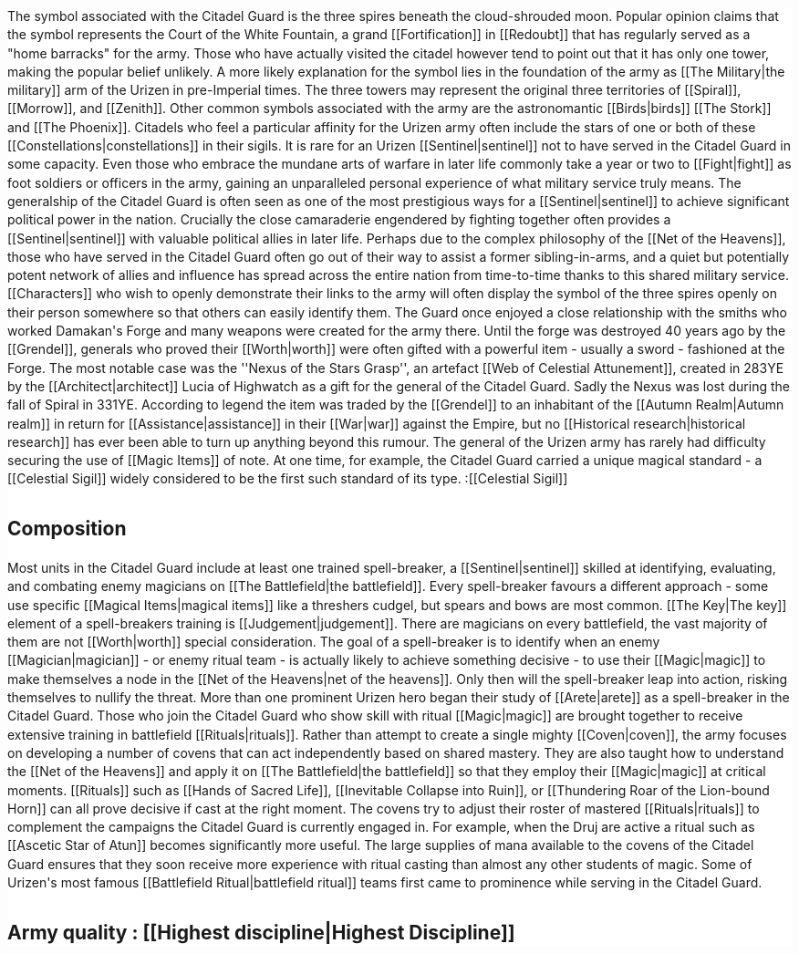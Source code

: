 The symbol associated with the Citadel Guard is the three spires beneath the cloud-shrouded moon. Popular opinion claims that the symbol represents the Court of the White Fountain, a grand [[Fortification]] in [[Redoubt]] that has regularly served as a "home barracks" for the army. Those who have actually visited the citadel however tend to point out that it has only one tower, making the popular belief unlikely. A more likely explanation for the symbol lies in the foundation of the army as [[The Military|the military]] arm of the Urizen in pre-Imperial times. The three towers may represent the original three territories of [[Spiral]], [[Morrow]], and [[Zenith]]. Other common symbols associated with the army are the astronomantic [[Birds|birds]] [[The Stork]] and [[The Phoenix]]. Citadels who feel a particular affinity for the Urizen army often include the stars of one or both of these [[Constellations|constellations]] in their sigils.
It is rare for an Urizen [[Sentinel|sentinel]] not to have served in the Citadel Guard in some capacity. Even those who embrace the mundane arts of warfare in later life commonly take a year or two to [[Fight|fight]] as foot soldiers or officers in the army, gaining an unparalleled personal experience of what military service truly means. The generalship of the Citadel Guard is often seen as one of the most prestigious ways for a [[Sentinel|sentinel]] to achieve significant political power in the nation. Crucially the close camaraderie engendered by fighting together often provides a [[Sentinel|sentinel]] with valuable political allies in later life. Perhaps due to the complex philosophy of the [[Net of the Heavens]], those who have served in the Citadel Guard often go out of their way to assist a former sibling-in-arms, and a quiet but potentially potent network of allies and influence has spread across the entire nation from time-to-time thanks to this shared military service. [[Characters]] who wish to openly demonstrate their links to the army will often display the symbol of the three spires openly on their person somewhere so that others can easily identify them.
The Guard once enjoyed a close relationship with the smiths who worked Damakan's Forge and many weapons were created for the army there. Until the forge was destroyed 40 years ago by the [[Grendel]], generals who proved their [[Worth|worth]] were often gifted with a powerful item - usually a sword - fashioned at the Forge. The most notable case was the ''Nexus of the Stars Grasp'', an artefact [[Web of Celestial Attunement]], created in 283YE by the [[Architect|architect]] Lucia of Highwatch as a gift for the general of the Citadel Guard. Sadly the Nexus was lost during the fall of Spiral in 331YE. According to legend the item was traded by the [[Grendel]] to an inhabitant of the [[Autumn Realm|Autumn realm]] in return for [[Assistance|assistance]] in their [[War|war]] against the Empire, but no [[Historical research|historical research]] has ever been able to turn up anything beyond this rumour.
The general of the Urizen army has rarely had difficulty securing the use of [[Magic Items]] of note. At one time, for example, the Citadel Guard carried a unique magical standard - a [[Celestial Sigil]] widely considered to be the first such standard of its type. :[[Celestial Sigil]]
## Composition
Most units in the Citadel Guard include at least one trained spell-breaker, a [[Sentinel|sentinel]] skilled at identifying, evaluating, and combating enemy magicians on [[The Battlefield|the battlefield]]. Every spell-breaker favours a different approach - some use specific [[Magical Items|magical items]] like a threshers cudgel, but spears and bows are most common. [[The Key|The key]] element of a spell-breakers training is [[Judgement|judgement]]. There are magicians on every battlefield, the vast majority of them are not [[Worth|worth]] special consideration. The goal of a spell-breaker is to identify when an enemy [[Magician|magician]] - or enemy ritual team - is actually likely to achieve something decisive - to use their [[Magic|magic]] to make themselves a node in the [[Net of the Heavens|net of the heavens]]. Only then will the spell-breaker leap into action, risking themselves to nullify the threat. More than one prominent Urizen hero began their study of [[Arete|arete]] as a spell-breaker in the Citadel Guard.
Those who join the Citadel Guard who show skill with ritual [[Magic|magic]] are brought together to receive extensive training in battlefield [[Rituals|rituals]]. Rather than attempt to create a single mighty [[Coven|coven]], the army focuses on developing a number of covens that can act independently based on shared mastery. They are also taught how to understand the [[Net of the Heavens]] and apply it on [[The Battlefield|the battlefield]] so that they employ their [[Magic|magic]] at critical moments. [[Rituals]] such as [[Hands of Sacred Life]], [[Inevitable Collapse into Ruin]], or [[Thundering Roar of the Lion-bound Horn]] can all prove decisive if cast at the right moment. The covens try to adjust their roster of mastered [[Rituals|rituals]] to complement the campaigns the Citadel Guard is currently engaged in. For example, when the Druj are active a ritual such as [[Ascetic Star of Atun]] becomes significantly more useful. The large supplies of mana available to the covens of the Citadel Guard ensures that they soon receive more experience with ritual casting than almost any other students of magic. Some of Urizen's most famous [[Battlefield Ritual|battlefield ritual]] teams first came to prominence while serving in the Citadel Guard.
## Army quality : [[Highest discipline|Highest Discipline]]